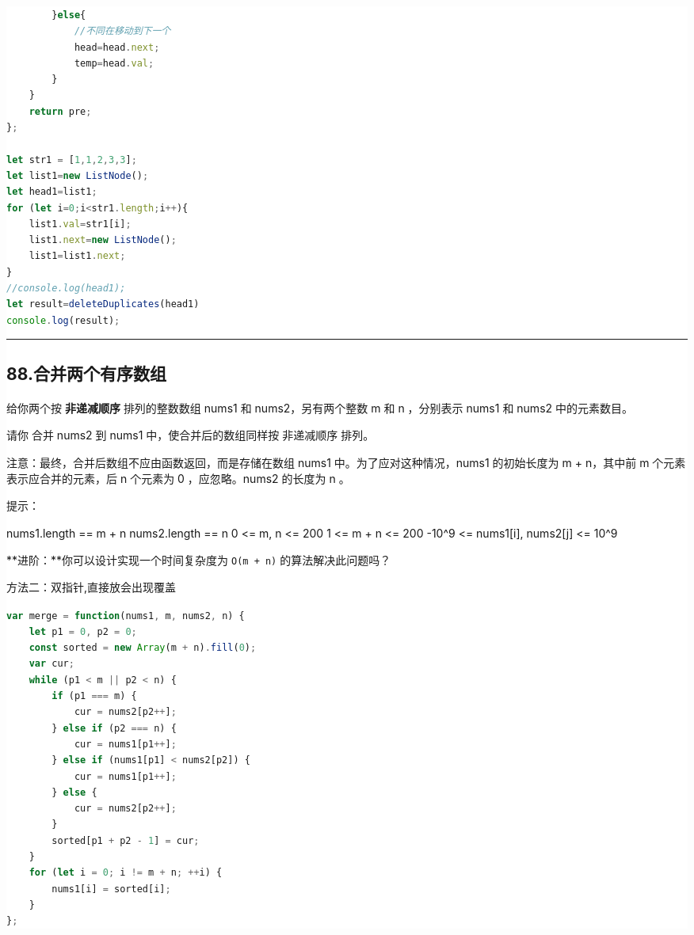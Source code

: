 ```js
        }else{
            //不同在移动到下一个
            head=head.next;
            temp=head.val;
        }
    }
    return pre;
};

let str1 = [1,1,2,3,3];
let list1=new ListNode();
let head1=list1;
for (let i=0;i<str1.length;i++){
    list1.val=str1[i];
    list1.next=new ListNode();
    list1=list1.next;
}
//console.log(head1);
let result=deleteDuplicates(head1)
console.log(result);
```


---
## 88.合并两个有序数组

给你两个按 **非递减顺序** 排列的整数数组 nums1 和 nums2，另有两个整数 m 和 n ，分别表示 nums1 和 nums2 中的元素数目。

请你 合并 nums2 到 nums1 中，使合并后的数组同样按 非递减顺序 排列。

注意：最终，合并后数组不应由函数返回，而是存储在数组 nums1 中。为了应对这种情况，nums1 的初始长度为 m + n，其中前 m 个元素表示应合并的元素，后 n 个元素为 0 ，应忽略。nums2 的长度为 n 。

提示：

nums1.length == m + n
nums2.length == n
0 <= m, n <= 200
1 <= m + n <= 200
-10^9 <= nums1[i], nums2[j] <= 10^9

**进阶：**你可以设计实现一个时间复杂度为 `O(m + n)` 的算法解决此问题吗？

方法二：双指针,直接放会出现覆盖

```js
var merge = function(nums1, m, nums2, n) {
    let p1 = 0, p2 = 0;
    const sorted = new Array(m + n).fill(0);
    var cur;
    while (p1 < m || p2 < n) {
        if (p1 === m) {
            cur = nums2[p2++];
        } else if (p2 === n) {
            cur = nums1[p1++];
        } else if (nums1[p1] < nums2[p2]) {
            cur = nums1[p1++];
        } else {
            cur = nums2[p2++];
        }
        sorted[p1 + p2 - 1] = cur;
    }
    for (let i = 0; i != m + n; ++i) {
        nums1[i] = sorted[i];
    }
};
```